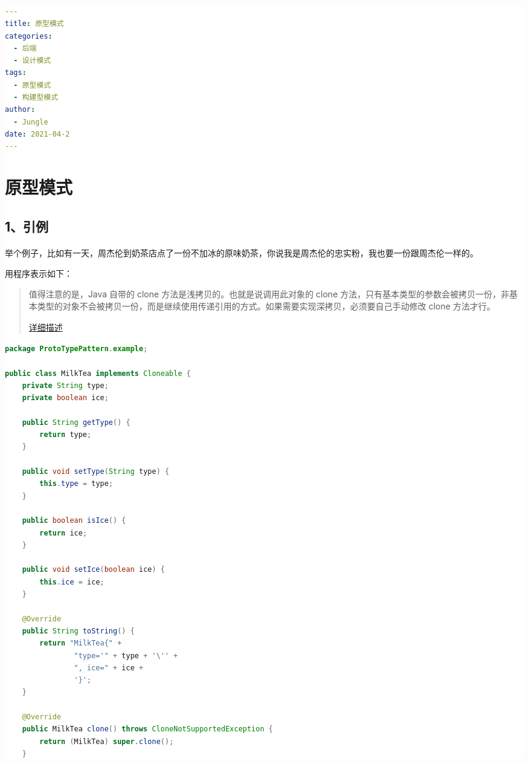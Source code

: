 ```yaml
---
title: 原型模式
categories:
  - 后端
  - 设计模式
tags:
  - 原型模式
  - 构建型模式
author:
  - Jungle
date: 2021-04-2
---
```


# 原型模式

## 1、引例

举个例子，比如有一天，周杰伦到奶茶店点了一份不加冰的原味奶茶，你说我是周杰伦的忠实粉，我也要一份跟周杰伦一样的。

用程序表示如下：

> 值得注意的是，Java 自带的 clone 方法是浅拷贝的。也就是说调用此对象的 clone 方法，只有基本类型的参数会被拷贝一份，非基本类型的对象不会被拷贝一份，而是继续使用传递引用的方式。如果需要实现深拷贝，必须要自己手动修改 clone 方法才行。
>
> [详细描述](https://leetcode-cn.com/leetbook/read/design-patterns/994yw5/)

```java
package ProtoTypePattern.example;

public class MilkTea implements Cloneable {
    private String type;
    private boolean ice;

    public String getType() {
        return type;
    }

    public void setType(String type) {
        this.type = type;
    }

    public boolean isIce() {
        return ice;
    }

    public void setIce(boolean ice) {
        this.ice = ice;
    }

    @Override
    public String toString() {
        return "MilkTea{" +
                "type='" + type + '\'' +
                ", ice=" + ice +
                '}';
    }

    @Override
    public MilkTea clone() throws CloneNotSupportedException {
        return (MilkTea) super.clone();
    }

```